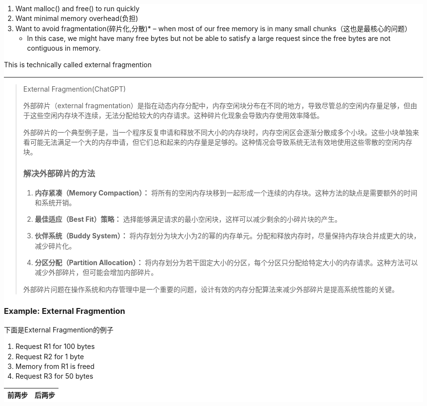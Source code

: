 1. Want malloc() and free() to run quickly
2. Want minimal memory overhead(负担)
3. Want to avoid fragmentation(碎片化,分散)* – when most of our free memory is in many small chunks（这也是最核心的问题）
    - In this case, we might have many free bytes but not be able to satisfy a large request since the free bytes are not contiguous in memory.

This is technically called external fragmention

---

> External Fragmention(ChatGPT)
>
> 外部碎片（external fragmentation）是指在动态内存分配中，内存空闲块分布在不同的地方，导致尽管总的空闲内存量足够，但由于这些空闲内存块不连续，无法分配给较大的内存请求。这种碎片化现象会导致内存使用效率降低。
>
> 外部碎片的一个典型例子是，当一个程序反复申请和释放不同大小的内存块时，内存空闲区会逐渐分散成多个小块。这些小块单独来看可能无法满足一个大的内存申请，但它们总和起来的内存量是足够的。这种情况会导致系统无法有效地使用这些零散的空闲内存块。
>
> ### 解决外部碎片的方法
>
> 1. **内存紧凑（Memory Compaction）：** 将所有的空闲内存块移到一起形成一个连续的内存块。这种方法的缺点是需要额外的时间和系统开销。
>
> 2. **最佳适应（Best Fit）策略：** 选择能够满足请求的最小空闲块，这样可以减少剩余的小碎片块的产生。
>
> 3. **伙伴系统（Buddy System）：** 将内存划分为块大小为2的幂的内存单元。分配和释放内存时，尽量保持内存块合并成更大的块，减少碎片化。
>
> 4. **分区分配（Partition Allocation）：** 将内存划分为若干固定大小的分区，每个分区只分配给特定大小的内存请求。这种方法可以减少外部碎片，但可能会增加内部碎片。
>
> 外部碎片问题在操作系统和内存管理中是一个重要的问题，设计有效的内存分配算法来减少外部碎片是提高系统性能的关键。

### Example: External Fragmention

下面是External Fragmention的例子

1. Request R1 for 100 bytes
2. Request R2 for 1 byte
3. Memory from R1 is freed
4. Request R3 for 50 bytes

| 前两步                                                       | 后两步                                                       |
| ------------------------------------------------------------ | ------------------------------------------------------------ |